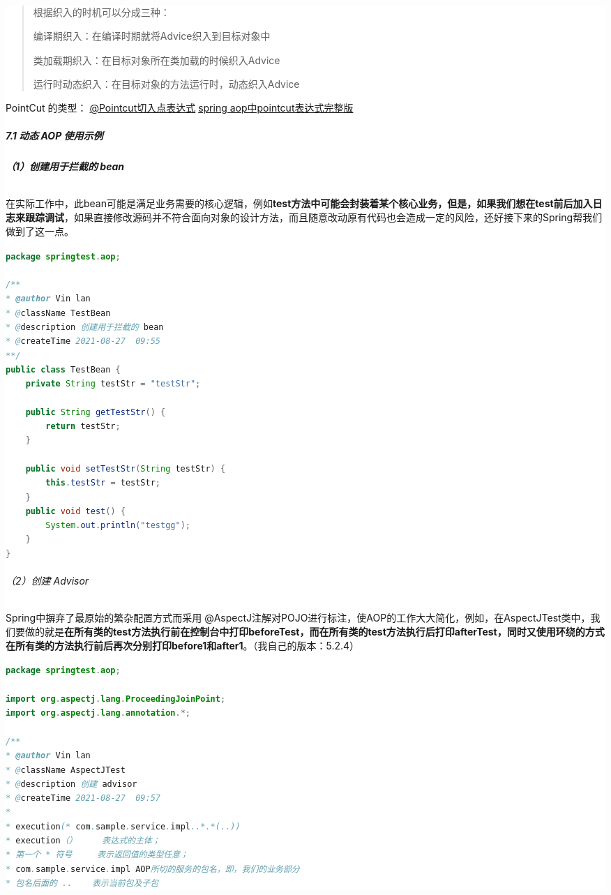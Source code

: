 >
> 根据织入的时机可以分成三种：
>
> 编译期织入：在编译时期就将Advice织入到目标对象中
>
> 类加载期织入：在目标对象所在类加载的时候织入Advice
>
> 运行时动态织入：在目标对象的方法运行时，动态织入Advice

PointCut 的类型： [@Pointcut切入点表达式](https://cloud.tencent.com/developer/article/1497814)   [spring aop中pointcut表达式完整版](https://www.cnblogs.com/itsoku123/p/10744244.html) 

##### **7.1 动态 AOP 使用示例**  

###### **（1）创建用于拦截的 bean** 

在实际工作中，此bean可能是满足业务需要的核心逻辑，例如**test方法中可能会封装着某个核心业务，但是，如果我们想在test前后加入日志来跟踪调试**，如果直接修改源码并不符合面向对象的设计方法，而且随意改动原有代码也会造成一定的风险，还好接下来的Spring帮我们做到了这一点。 

```java 
package springtest.aop;

/**
* @author Vin lan
* @className TestBean
* @description 创建用于拦截的 bean
* @createTime 2021-08-27  09:55
**/
public class TestBean {
    private String testStr = "testStr";

    public String getTestStr() {
        return testStr;
    }

    public void setTestStr(String testStr) {
        this.testStr = testStr;
    }
    public void test() {
        System.out.println("testgg");
    }
}
```

###### （2）创建 Advisor

Spring中摒弃了最原始的繁杂配置方式而采用 @AspectJ注解对POJO进行标注，使AOP的工作大大简化，例如，在AspectJTest类中，我们要做的就是**在所有类的test方法执行前在控制台中打印beforeTest，而在所有类的test方法执行后打印afterTest，同时又使用环绕的方式在所有类的方法执行前后再次分别打印before1和after1**。（我自己的版本：5.2.4）

```java 
package springtest.aop;

import org.aspectj.lang.ProceedingJoinPoint;
import org.aspectj.lang.annotation.*;

/**
* @author Vin lan
* @className AspectJTest
* @description 创建 advisor
* @createTime 2021-08-27  09:57
*
* execution(* com.sample.service.impl..*.*(..))
* execution（）     表达式的主体；
* 第一个 * 符号     表示返回值的类型任意；
* com.sample.service.impl AOP所切的服务的包名，即，我们的业务部分
* 包名后面的 ..    表示当前包及子包
```